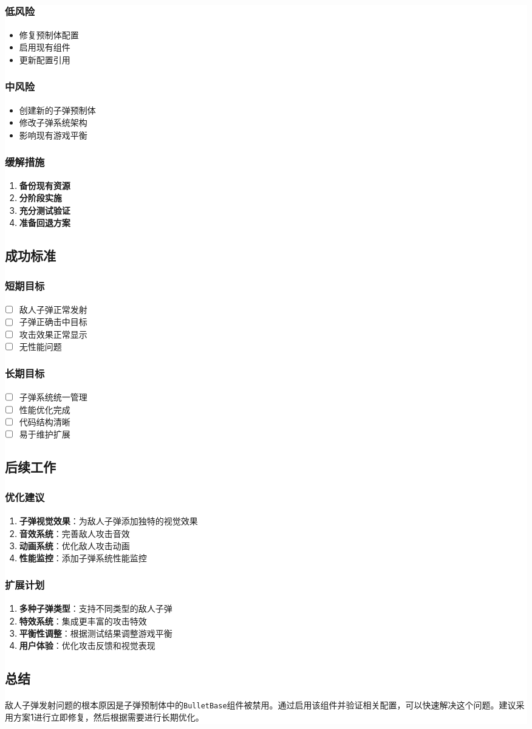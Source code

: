 ### 低风险
- 修复预制体配置
- 启用现有组件
- 更新配置引用

### 中风险
- 创建新的子弹预制体
- 修改子弹系统架构
- 影响现有游戏平衡

### 缓解措施
1. **备份现有资源**
2. **分阶段实施**
3. **充分测试验证**
4. **准备回退方案**

## 成功标准

### 短期目标
- [ ] 敌人子弹正常发射
- [ ] 子弹正确击中目标
- [ ] 攻击效果正常显示
- [ ] 无性能问题

### 长期目标
- [ ] 子弹系统统一管理
- [ ] 性能优化完成
- [ ] 代码结构清晰
- [ ] 易于维护扩展

## 后续工作

### 优化建议
1. **子弹视觉效果**：为敌人子弹添加独特的视觉效果
2. **音效系统**：完善敌人攻击音效
3. **动画系统**：优化敌人攻击动画
4. **性能监控**：添加子弹系统性能监控

### 扩展计划
1. **多种子弹类型**：支持不同类型的敌人子弹
2. **特效系统**：集成更丰富的攻击特效
3. **平衡性调整**：根据测试结果调整游戏平衡
4. **用户体验**：优化攻击反馈和视觉表现

## 总结

敌人子弹发射问题的根本原因是子弹预制体中的`BulletBase`组件被禁用。通过启用该组件并验证相关配置，可以快速解决这个问题。建议采用方案1进行立即修复，然后根据需要进行长期优化。 